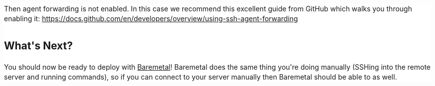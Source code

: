 Then agent forwarding is not enabled. In this case we recommend this excellent guide from GitHub which walks you through enabling it: https://docs.github.com/en/developers/overview/using-ssh-agent-forwarding

## What's Next?

You should now be ready to deploy with [Baremetal](/docs/deploy/baremetal)! Baremetal does the same thing you're doing manually (SSHing into the remote server and running commands), so if you can connect to your server manually then Baremetal should be able to as well.
